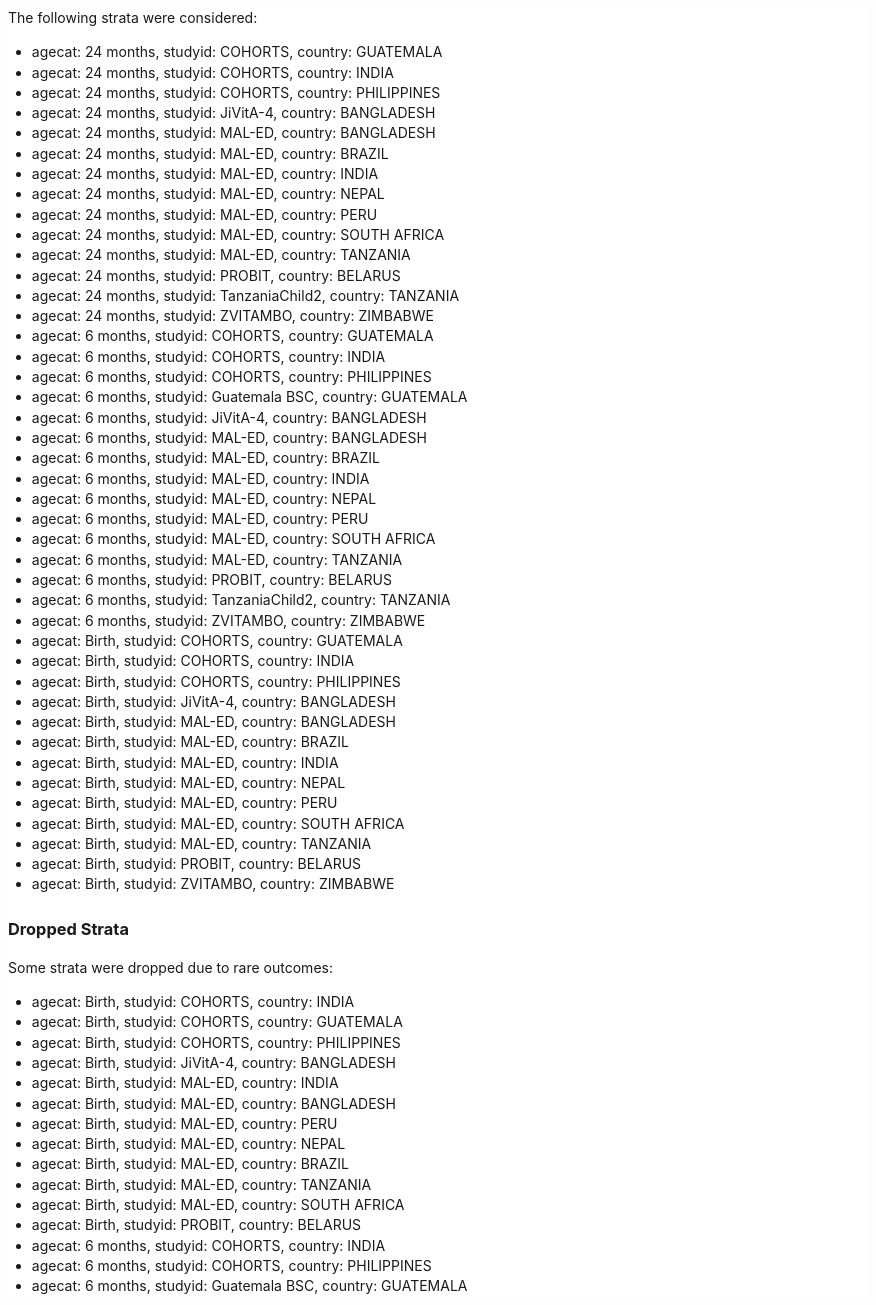 
The following strata were considered:

* agecat: 24 months, studyid: COHORTS, country: GUATEMALA
* agecat: 24 months, studyid: COHORTS, country: INDIA
* agecat: 24 months, studyid: COHORTS, country: PHILIPPINES
* agecat: 24 months, studyid: JiVitA-4, country: BANGLADESH
* agecat: 24 months, studyid: MAL-ED, country: BANGLADESH
* agecat: 24 months, studyid: MAL-ED, country: BRAZIL
* agecat: 24 months, studyid: MAL-ED, country: INDIA
* agecat: 24 months, studyid: MAL-ED, country: NEPAL
* agecat: 24 months, studyid: MAL-ED, country: PERU
* agecat: 24 months, studyid: MAL-ED, country: SOUTH AFRICA
* agecat: 24 months, studyid: MAL-ED, country: TANZANIA
* agecat: 24 months, studyid: PROBIT, country: BELARUS
* agecat: 24 months, studyid: TanzaniaChild2, country: TANZANIA
* agecat: 24 months, studyid: ZVITAMBO, country: ZIMBABWE
* agecat: 6 months, studyid: COHORTS, country: GUATEMALA
* agecat: 6 months, studyid: COHORTS, country: INDIA
* agecat: 6 months, studyid: COHORTS, country: PHILIPPINES
* agecat: 6 months, studyid: Guatemala BSC, country: GUATEMALA
* agecat: 6 months, studyid: JiVitA-4, country: BANGLADESH
* agecat: 6 months, studyid: MAL-ED, country: BANGLADESH
* agecat: 6 months, studyid: MAL-ED, country: BRAZIL
* agecat: 6 months, studyid: MAL-ED, country: INDIA
* agecat: 6 months, studyid: MAL-ED, country: NEPAL
* agecat: 6 months, studyid: MAL-ED, country: PERU
* agecat: 6 months, studyid: MAL-ED, country: SOUTH AFRICA
* agecat: 6 months, studyid: MAL-ED, country: TANZANIA
* agecat: 6 months, studyid: PROBIT, country: BELARUS
* agecat: 6 months, studyid: TanzaniaChild2, country: TANZANIA
* agecat: 6 months, studyid: ZVITAMBO, country: ZIMBABWE
* agecat: Birth, studyid: COHORTS, country: GUATEMALA
* agecat: Birth, studyid: COHORTS, country: INDIA
* agecat: Birth, studyid: COHORTS, country: PHILIPPINES
* agecat: Birth, studyid: JiVitA-4, country: BANGLADESH
* agecat: Birth, studyid: MAL-ED, country: BANGLADESH
* agecat: Birth, studyid: MAL-ED, country: BRAZIL
* agecat: Birth, studyid: MAL-ED, country: INDIA
* agecat: Birth, studyid: MAL-ED, country: NEPAL
* agecat: Birth, studyid: MAL-ED, country: PERU
* agecat: Birth, studyid: MAL-ED, country: SOUTH AFRICA
* agecat: Birth, studyid: MAL-ED, country: TANZANIA
* agecat: Birth, studyid: PROBIT, country: BELARUS
* agecat: Birth, studyid: ZVITAMBO, country: ZIMBABWE

### Dropped Strata

Some strata were dropped due to rare outcomes:

* agecat: Birth, studyid: COHORTS, country: INDIA
* agecat: Birth, studyid: COHORTS, country: GUATEMALA
* agecat: Birth, studyid: COHORTS, country: PHILIPPINES
* agecat: Birth, studyid: JiVitA-4, country: BANGLADESH
* agecat: Birth, studyid: MAL-ED, country: INDIA
* agecat: Birth, studyid: MAL-ED, country: BANGLADESH
* agecat: Birth, studyid: MAL-ED, country: PERU
* agecat: Birth, studyid: MAL-ED, country: NEPAL
* agecat: Birth, studyid: MAL-ED, country: BRAZIL
* agecat: Birth, studyid: MAL-ED, country: TANZANIA
* agecat: Birth, studyid: MAL-ED, country: SOUTH AFRICA
* agecat: Birth, studyid: PROBIT, country: BELARUS
* agecat: 6 months, studyid: COHORTS, country: INDIA
* agecat: 6 months, studyid: COHORTS, country: PHILIPPINES
* agecat: 6 months, studyid: Guatemala BSC, country: GUATEMALA
